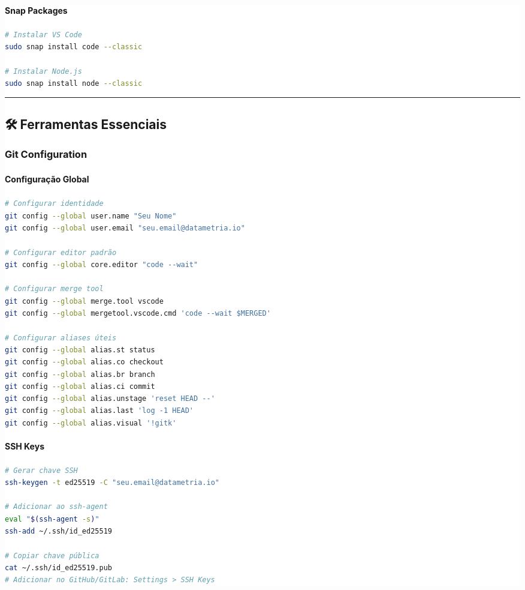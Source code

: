 #### Snap Packages

```bash
# Instalar VS Code
sudo snap install code --classic

# Instalar Node.js
sudo snap install node --classic
```

---

## 🛠️ Ferramentas Essenciais

### Git Configuration

#### Configuração Global

```bash
# Configurar identidade
git config --global user.name "Seu Nome"
git config --global user.email "seu.email@datametria.io"

# Configurar editor padrão
git config --global core.editor "code --wait"

# Configurar merge tool
git config --global merge.tool vscode
git config --global mergetool.vscode.cmd 'code --wait $MERGED'

# Configurar aliases úteis
git config --global alias.st status
git config --global alias.co checkout
git config --global alias.br branch
git config --global alias.ci commit
git config --global alias.unstage 'reset HEAD --'
git config --global alias.last 'log -1 HEAD'
git config --global alias.visual '!gitk'
```

#### SSH Keys

```bash
# Gerar chave SSH
ssh-keygen -t ed25519 -C "seu.email@datametria.io"

# Adicionar ao ssh-agent
eval "$(ssh-agent -s)"
ssh-add ~/.ssh/id_ed25519

# Copiar chave pública
cat ~/.ssh/id_ed25519.pub
# Adicionar no GitHub/GitLab: Settings > SSH Keys
```
